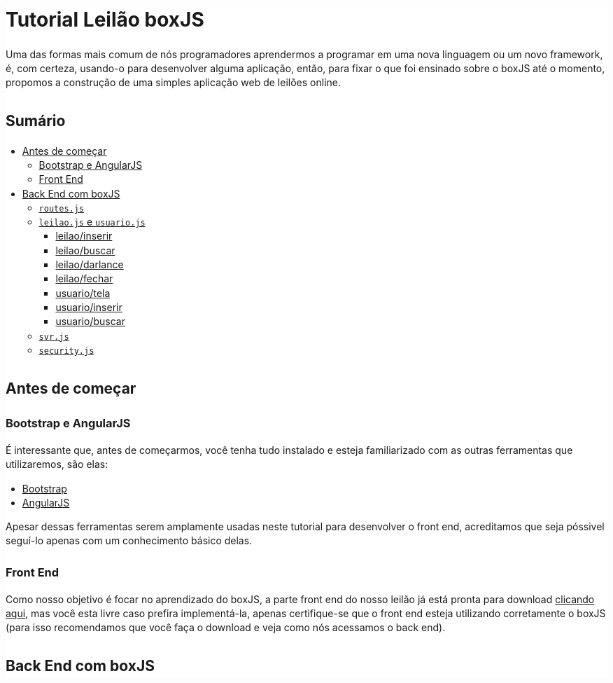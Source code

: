 

# Tutorial Leilão boxJS

Uma das formas mais comum de nós programadores aprendermos a programar em uma nova linguagem ou um novo framework, é, com certeza, usando-o para desenvolver
alguma aplicação, então, para fixar o que foi ensinado sobre o boxJS até o momento, propomos a construção de uma simples aplicação web de leilões online.


## Sumário

* [Antes de começar](#antes-de-come%C3%A7ar)
  * [Bootstrap e AngularJS](#bootstrap-e-angularjs)
  * [Front End](#front-end)
* [Back End com boxJS](#back-end-com-boxjs)
  * [`routes.js`](#routesjs) 
  * [`leilao.js` e `usuario.js`](#leilaojs-e-usuariojs)
    * [leilao/inserir](#leilaoinserir)
    * [leilao/buscar](#leilaobuscar)
    * [leilao/darlance](#leilaodarlance)
    * [leilao/fechar](#leilaofechar)
    * [usuario/tela](#usuariotela)
    * [usuario/inserir](#usuarioinserir)
    * [usuario/buscar](#usuariobuscar)
  * [`svr.js`](#svrjs)
  * [`security.js`](#securityjs)

## Antes de começar

### Bootstrap e AngularJS

É interessante que, antes de começarmos, você tenha tudo instalado e esteja familiarizado com as outras ferramentas que utilizaremos, são elas:

* [Bootstrap](http://getbootstrap.com/)
* [AngularJS](https://angularjs.org/)

Apesar dessas ferramentas serem amplamente usadas neste tutorial para desenvolver o front end, acreditamos que seja póssivel seguí-lo apenas com um 
conhecimento básico delas.


### Front End

Como nosso objetivo é focar no aprendizado do boxJS, a parte front end do nosso leilão já está pronta para download [clicando aqui](https://www.dropbox.com/s/xyo3b8cgra6oq4u/leilaoBoxJS.rar?dl=0), 
mas você esta livre caso prefira implementá-la, apenas certifique-se que o front end esteja utilizando corretamente o boxJS (para isso recomendamos que você faça o 
download e veja como nós acessamos o back end).


## Back End com boxJS
